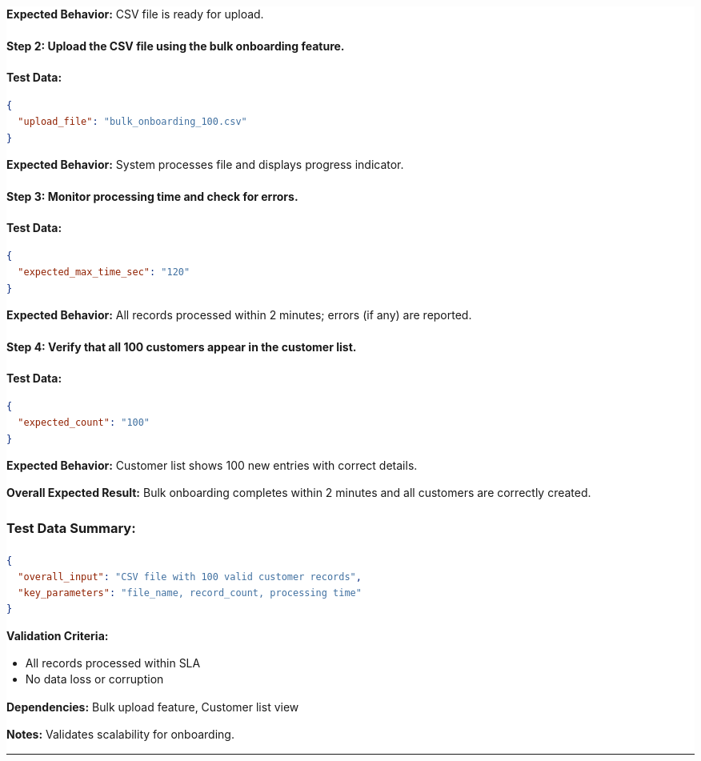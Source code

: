 **Expected Behavior:** CSV file is ready for upload.

#### Step 2: Upload the CSV file using the bulk onboarding feature.

**Test Data:**
```json
{
  "upload_file": "bulk_onboarding_100.csv"
}
```

**Expected Behavior:** System processes file and displays progress indicator.

#### Step 3: Monitor processing time and check for errors.

**Test Data:**
```json
{
  "expected_max_time_sec": "120"
}
```

**Expected Behavior:** All records processed within 2 minutes; errors (if any) are reported.

#### Step 4: Verify that all 100 customers appear in the customer list.

**Test Data:**
```json
{
  "expected_count": "100"
}
```

**Expected Behavior:** Customer list shows 100 new entries with correct details.

**Overall Expected Result:** Bulk onboarding completes within 2 minutes and all customers are correctly created.

### Test Data Summary:
```json
{
  "overall_input": "CSV file with 100 valid customer records",
  "key_parameters": "file_name, record_count, processing time"
}
```

**Validation Criteria:**
- All records processed within SLA
- No data loss or corruption

**Dependencies:** Bulk upload feature, Customer list view

**Notes:** Validates scalability for onboarding.

---
